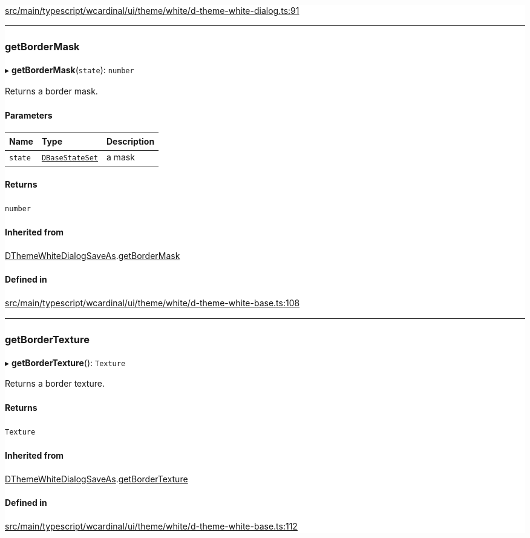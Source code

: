 [src/main/typescript/wcardinal/ui/theme/white/d-theme-white-dialog.ts:91](https://github.com/winter-cardinal/winter-cardinal-ui/blob/v0.457.0/src/main/typescript/wcardinal/ui/theme/white/d-theme-white-dialog.ts#L91)

___

### getBorderMask

▸ **getBorderMask**(`state`): `number`

Returns a border mask.

#### Parameters

| Name | Type | Description |
| :------ | :------ | :------ |
| `state` | [`DBaseStateSet`](../interfaces/DBaseStateSet.md) | a mask |

#### Returns

`number`

#### Inherited from

[DThemeWhiteDialogSaveAs](DThemeWhiteDialogSaveAs.md).[getBorderMask](DThemeWhiteDialogSaveAs.md#getbordermask)

#### Defined in

[src/main/typescript/wcardinal/ui/theme/white/d-theme-white-base.ts:108](https://github.com/winter-cardinal/winter-cardinal-ui/blob/v0.457.0/src/main/typescript/wcardinal/ui/theme/white/d-theme-white-base.ts#L108)

___

### getBorderTexture

▸ **getBorderTexture**(): `Texture`

Returns a border texture.

#### Returns

`Texture`

#### Inherited from

[DThemeWhiteDialogSaveAs](DThemeWhiteDialogSaveAs.md).[getBorderTexture](DThemeWhiteDialogSaveAs.md#getbordertexture)

#### Defined in

[src/main/typescript/wcardinal/ui/theme/white/d-theme-white-base.ts:112](https://github.com/winter-cardinal/winter-cardinal-ui/blob/v0.457.0/src/main/typescript/wcardinal/ui/theme/white/d-theme-white-base.ts#L112)
